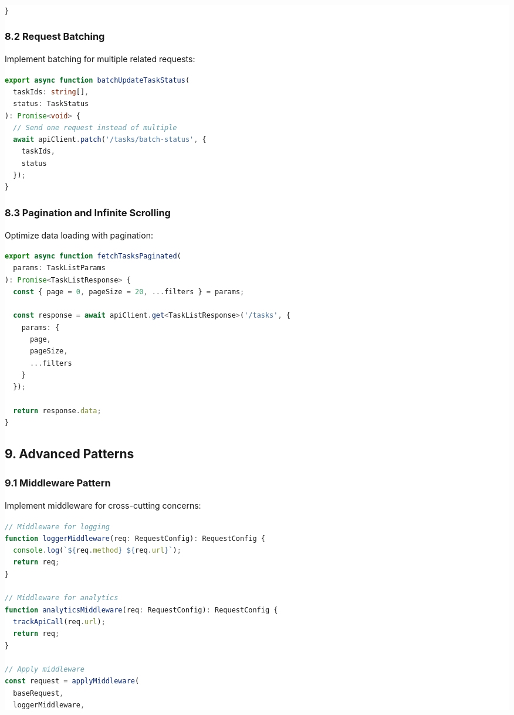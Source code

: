 ```typescript
}
```

### 8.2 Request Batching

Implement batching for multiple related requests:

```typescript
export async function batchUpdateTaskStatus(
  taskIds: string[], 
  status: TaskStatus
): Promise<void> {
  // Send one request instead of multiple
  await apiClient.patch('/tasks/batch-status', { 
    taskIds, 
    status 
  });
}
```

### 8.3 Pagination and Infinite Scrolling

Optimize data loading with pagination:

```typescript
export async function fetchTasksPaginated(
  params: TaskListParams
): Promise<TaskListResponse> {
  const { page = 0, pageSize = 20, ...filters } = params;
  
  const response = await apiClient.get<TaskListResponse>('/tasks', {
    params: {
      page,
      pageSize,
      ...filters
    }
  });
  
  return response.data;
}
```

## 9. Advanced Patterns

### 9.1 Middleware Pattern

Implement middleware for cross-cutting concerns:

```typescript
// Middleware for logging
function loggerMiddleware(req: RequestConfig): RequestConfig {
  console.log(`${req.method} ${req.url}`);
  return req;
}

// Middleware for analytics
function analyticsMiddleware(req: RequestConfig): RequestConfig {
  trackApiCall(req.url);
  return req;
}

// Apply middleware
const request = applyMiddleware(
  baseRequest,
  loggerMiddleware,
```